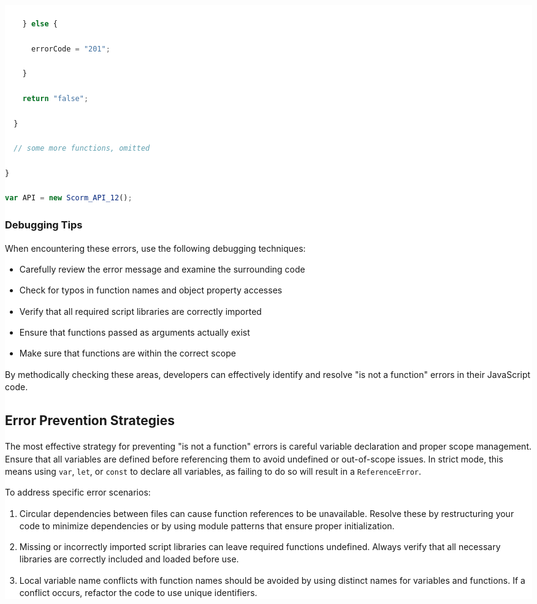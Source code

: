 ```javascript

    } else {

      errorCode = "201";

    }

    return "false";

  }

  // some more functions, omitted

}

var API = new Scorm_API_12();

```


### Debugging Tips

When encountering these errors, use the following debugging techniques:

- Carefully review the error message and examine the surrounding code

- Check for typos in function names and object property accesses

- Verify that all required script libraries are correctly imported

- Ensure that functions passed as arguments actually exist

- Make sure that functions are within the correct scope

By methodically checking these areas, developers can effectively identify and resolve "is not a function" errors in their JavaScript code.


## Error Prevention Strategies

The most effective strategy for preventing "is not a function" errors is careful variable declaration and proper scope management. Ensure that all variables are defined before referencing them to avoid undefined or out-of-scope issues. In strict mode, this means using `var`, `let`, or `const` to declare all variables, as failing to do so will result in a `ReferenceError`.

To address specific error scenarios:

1. Circular dependencies between files can cause function references to be unavailable. Resolve these by restructuring your code to minimize dependencies or by using module patterns that ensure proper initialization.

2. Missing or incorrectly imported script libraries can leave required functions undefined. Always verify that all necessary libraries are correctly included and loaded before use.

3. Local variable name conflicts with function names should be avoided by using distinct names for variables and functions. If a conflict occurs, refactor the code to use unique identifiers.
